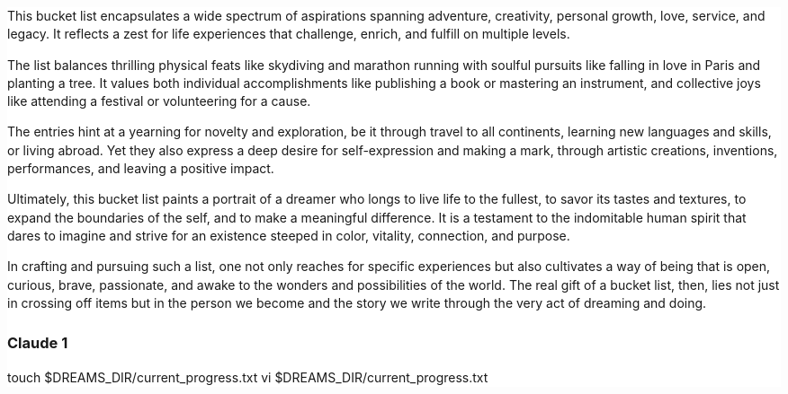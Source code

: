 This bucket list encapsulates a wide spectrum of aspirations spanning adventure, creativity, personal growth, love, service, and legacy. It reflects a zest for life experiences that challenge, enrich, and fulfill on multiple levels.

The list balances thrilling physical feats like skydiving and marathon running with soulful pursuits like falling in love in Paris and planting a tree. It values both individual accomplishments like publishing a book or mastering an instrument, and collective joys like attending a festival or volunteering for a cause.

The entries hint at a yearning for novelty and exploration, be it through travel to all continents, learning new languages and skills, or living abroad. Yet they also express a deep desire for self-expression and making a mark, through artistic creations, inventions, performances, and leaving a positive impact.

Ultimately, this bucket list paints a portrait of a dreamer who longs to live life to the fullest, to savor its tastes and textures, to expand the boundaries of the self, and to make a meaningful difference. It is a testament to the indomitable human spirit that dares to imagine and strive for an existence steeped in color, vitality, connection, and purpose.

In crafting and pursuing such a list, one not only reaches for specific experiences but also cultivates a way of being that is open, curious, brave, passionate, and awake to the wonders and possibilities of the world. The real gift of a bucket list, then, lies not just in crossing off items but in the person we become and the story we write through the very act of dreaming and doing.

### Claude 1 ###
touch $DREAMS_DIR/current_progress.txt
vi $DREAMS_DIR/current_progress.txt
